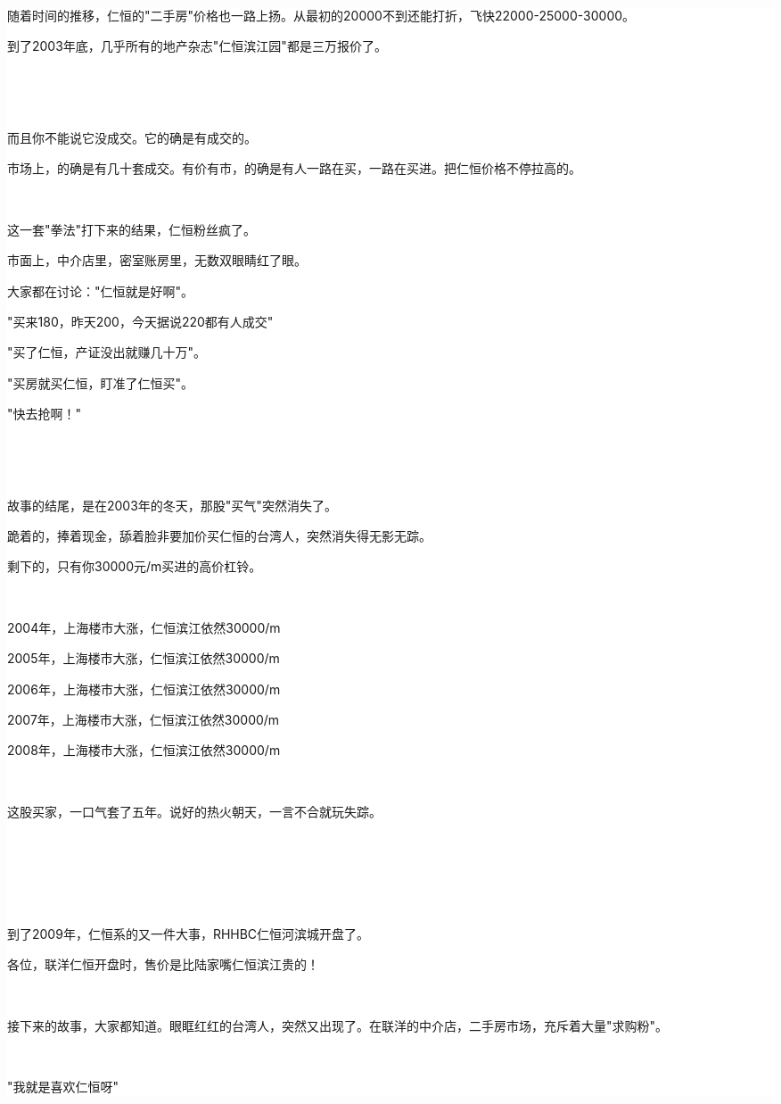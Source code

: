 
随着时间的推移，仁恒的"二手房"价格也一路上扬。从最初的20000不到还能打折，飞快22000-25000-30000。

到了2003年底，几乎所有的地产杂志"仁恒滨江园"都是三万报价了。

 

 

而且你不能说它没成交。它的确是有成交的。

市场上，的确是有几十套成交。有价有市，的确是有人一路在买，一路在买进。把仁恒价格不停拉高的。

 

这一套"拳法"打下来的结果，仁恒粉丝疯了。

市面上，中介店里，密室账房里，无数双眼睛红了眼。

大家都在讨论："仁恒就是好啊"。

"买来180，昨天200，今天据说220都有人成交"

"买了仁恒，产证没出就赚几十万"。

"买房就买仁恒，盯准了仁恒买"。

"快去抢啊！"

 

 

故事的结尾，是在2003年的冬天，那股"买气"突然消失了。

跪着的，捧着现金，舔着脸非要加价买仁恒的台湾人，突然消失得无影无踪。

剩下的，只有你30000元/m买进的高价杠铃。

 

2004年，上海楼市大涨，仁恒滨江依然30000/m

2005年，上海楼市大涨，仁恒滨江依然30000/m

2006年，上海楼市大涨，仁恒滨江依然30000/m

2007年，上海楼市大涨，仁恒滨江依然30000/m

2008年，上海楼市大涨，仁恒滨江依然30000/m

 

这股买家，一口气套了五年。说好的热火朝天，一言不合就玩失踪。

 

 

 

到了2009年，仁恒系的又一件大事，RHHBC仁恒河滨城开盘了。

各位，联洋仁恒开盘时，售价是比陆家嘴仁恒滨江贵的！

 

接下来的故事，大家都知道。眼眶红红的台湾人，突然又出现了。在联洋的中介店，二手房市场，充斥着大量"求购粉"。

 

"我就是喜欢仁恒呀"
